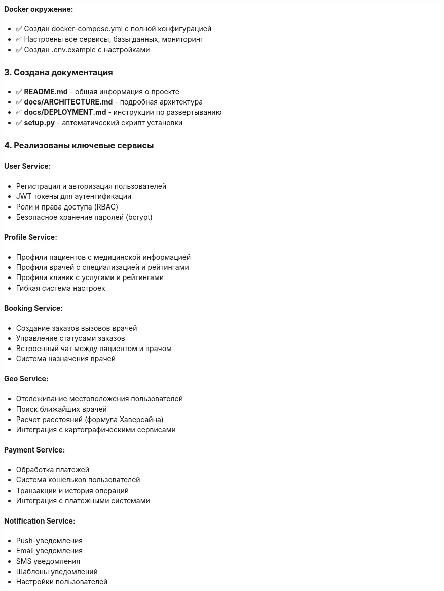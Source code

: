 #### Docker окружение:
- ✅ Создан docker-compose.yml с полной конфигурацией
- ✅ Настроены все сервисы, базы данных, мониторинг
- ✅ Создан .env.example с настройками

### 3. Создана документация

- ✅ **README.md** - общая информация о проекте
- ✅ **docs/ARCHITECTURE.md** - подробная архитектура
- ✅ **docs/DEPLOYMENT.md** - инструкции по развертыванию
- ✅ **setup.py** - автоматический скрипт установки

### 4. Реализованы ключевые сервисы

#### User Service:
- Регистрация и авторизация пользователей
- JWT токены для аутентификации
- Роли и права доступа (RBAC)
- Безопасное хранение паролей (bcrypt)

#### Profile Service:
- Профили пациентов с медицинской информацией
- Профили врачей с специализацией и рейтингами
- Профили клиник с услугами и рейтингами
- Гибкая система настроек

#### Booking Service:
- Создание заказов вызовов врачей
- Управление статусами заказов
- Встроенный чат между пациентом и врачом
- Система назначения врачей

#### Geo Service:
- Отслеживание местоположения пользователей
- Поиск ближайших врачей
- Расчет расстояний (формула Хаверсайна)
- Интеграция с картографическими сервисами

#### Payment Service:
- Обработка платежей
- Система кошельков пользователей
- Транзакции и история операций
- Интеграция с платежными системами

#### Notification Service:
- Push-уведомления
- Email уведомления
- SMS уведомления
- Шаблоны уведомлений
- Настройки пользователей
